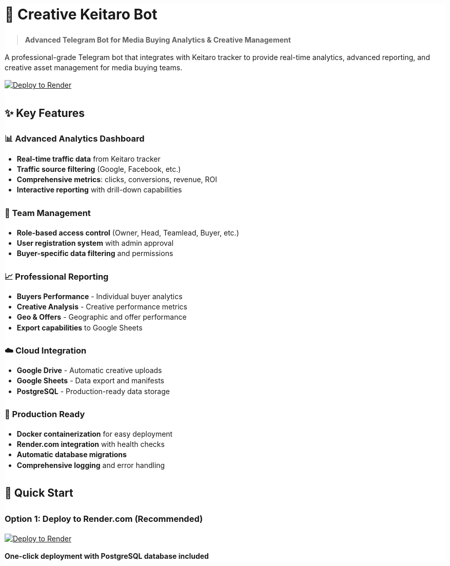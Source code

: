 # 🤖 Creative Keitaro Bot

> **Advanced Telegram Bot for Media Buying Analytics & Creative Management**

A professional-grade Telegram bot that integrates with Keitaro tracker to provide real-time analytics, advanced reporting, and creative asset management for media buying teams.

[![Deploy to Render](https://render.com/images/deploy-to-render-button.svg)](https://render.com/deploy)

## ✨ Key Features

### 📊 Advanced Analytics Dashboard
- **Real-time traffic data** from Keitaro tracker
- **Traffic source filtering** (Google, Facebook, etc.)
- **Comprehensive metrics**: clicks, conversions, revenue, ROI
- **Interactive reporting** with drill-down capabilities

### 👥 Team Management
- **Role-based access control** (Owner, Head, Teamlead, Buyer, etc.)
- **User registration system** with admin approval
- **Buyer-specific data filtering** and permissions

### 📈 Professional Reporting
- **Buyers Performance** - Individual buyer analytics
- **Creative Analysis** - Creative performance metrics  
- **Geo & Offers** - Geographic and offer performance
- **Export capabilities** to Google Sheets

### ☁️ Cloud Integration
- **Google Drive** - Automatic creative uploads
- **Google Sheets** - Data export and manifests
- **PostgreSQL** - Production-ready data storage

### 🔧 Production Ready
- **Docker containerization** for easy deployment
- **Render.com integration** with health checks
- **Automatic database migrations** 
- **Comprehensive logging** and error handling

## 🚀 Quick Start

### Option 1: Deploy to Render.com (Recommended)

[![Deploy to Render](https://render.com/images/deploy-to-render-button.svg)](https://render.com/deploy)

**One-click deployment with PostgreSQL database included**
